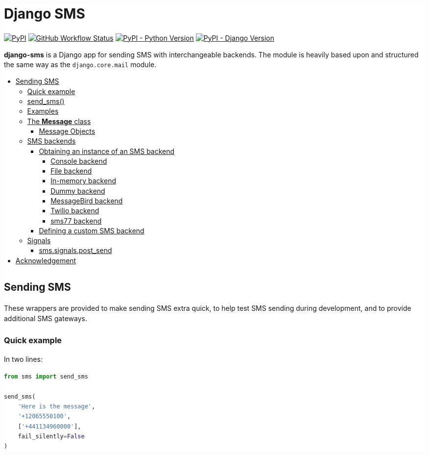 # Django SMS
[![PyPI](https://img.shields.io/pypi/v/django-sms?color=156741&logo=python&logoColor=ffffff&style=for-the-badge)](https://pypi.org/project/django-sms/)
[![GitHub Workflow Status](https://img.shields.io/github/workflow/status/roaldnefs/django-sms/tests?color=156741&label=CI&logo=github&style=for-the-badge)](https://github.com/roaldnefs/django-sms/actions)
[![PyPI - Python Version](https://img.shields.io/pypi/pyversions/django-sms?color=156741&logo=python&logoColor=white&style=for-the-badge)](https://pypi.org/project/django-sms/)
[![PyPI - Django Version](https://img.shields.io/pypi/djversions/django-sms?color=156741&logo=django&logoColor=ffffff&style=for-the-badge)](https://pypi.org/project/django-sms/)

**django-sms** is a Django app for sending SMS with interchangeable backends. The module is heavily based upon and structured the same way as the `django.core.mail` module.

- [Sending SMS](#sending-sms)
    - [Quick example](#quick-example)
    - [send_sms()](#send_sms)
    - [Examples](#examples)
    - [The **Message** class](#the-message-class)
        - [Message Objects](#message-objects)
    - [SMS backends](#sms-backends)
        - [Obtaining an instance of an SMS backend](#obtaining-an-instance-of-an-sms-backend)
            - [Console backend](#console-backend)
            - [File backend](#file-backend)
            - [In-memory backend](#in-memory-backend)
            - [Dummy backend](#dummy-backend)
            - [MessageBird backend](#messagebird-backend)
            - [Twilio backend](#twilio-backend)
            - [sms77 backend](#sms77-backend)
        - [Defining a custom SMS backend](#defining-a-custom-sms-backend)
    - [Signals](#signals)
        - [sms.signals.post_send](#sms.signals.post_send)
- [Acknowledgement](#acknowledgement)

## Sending SMS
These wrappers are provided to make sending SMS extra quick, to help test SMS sending during development, and to provide additional SMS gateways.

### Quick example
In two lines:

```python
from sms import send_sms

send_sms(
    'Here is the message',
    '+12065550100',
    ['+441134960000'],
    fail_silently=False
)
```
